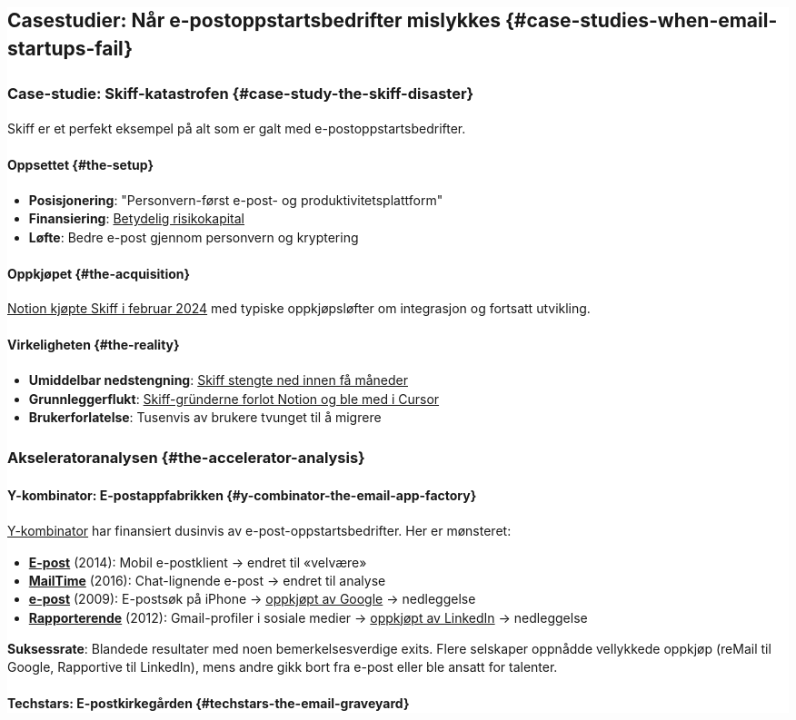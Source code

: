 ## Casestudier: Når e-postoppstartsbedrifter mislykkes {#case-studies-when-email-startups-fail}

### Case-studie: Skiff-katastrofen {#case-study-the-skiff-disaster}

Skiff er et perfekt eksempel på alt som er galt med e-postoppstartsbedrifter.

#### Oppsettet {#the-setup}

* **Posisjonering**: "Personvern-først e-post- og produktivitetsplattform"
* **Finansiering**: [Betydelig risikokapital](https://techcrunch.com/2022/03/30/skiff-series-a-encrypted-workspaces/)
* **Løfte**: Bedre e-post gjennom personvern og kryptering

#### Oppkjøpet {#the-acquisition}

[Notion kjøpte Skiff i februar 2024](https://techcrunch.com/2024/02/09/notion-acquires-privacy-focused-productivity-platform-skiff/) med typiske oppkjøpsløfter om integrasjon og fortsatt utvikling.

#### Virkeligheten {#the-reality}

* **Umiddelbar nedstengning**: [Skiff stengte ned innen få måneder](https://en.wikipedia.org/wiki/Skiff_\(email_service\))
* **Grunnleggerflukt**: [Skiff-gründerne forlot Notion og ble med i Cursor](https://x.com/skeptrune/status/1939763513695903946)
* **Brukerforlatelse**: Tusenvis av brukere tvunget til å migrere

### Akseleratoranalysen {#the-accelerator-analysis}

#### Y-kombinator: E-postappfabrikken {#y-combinator-the-email-app-factory}

[Y-kombinator](https://www.ycombinator.com/) har finansiert dusinvis av e-post-oppstartsbedrifter. Her er mønsteret:

* **[E-post](https://www.ycdb.co/company/emailio)** (2014): Mobil e-postklient → endret til «velvære»
* **[MailTime](https://www.ycdb.co/company/mailtime)** (2016): Chat-lignende e-post → endret til analyse
* **[e-post](https://www.ycombinator.com/companies/remail)** (2009): E-postsøk på iPhone → [oppkjøpt av Google](https://techcrunch.com/2010/02/17/google-remail-iphone/) → nedleggelse
* **[Rapporterende](https://www.ycombinator.com/companies/rapportive)** (2012): Gmail-profiler i sosiale medier → [oppkjøpt av LinkedIn](https://techcrunch.com/2012/02/22/rapportive-linkedin-acquisition/) → nedleggelse

**Suksessrate**: Blandede resultater med noen bemerkelsesverdige exits. Flere selskaper oppnådde vellykkede oppkjøp (reMail til Google, Rapportive til LinkedIn), mens andre gikk bort fra e-post eller ble ansatt for talenter.

#### Techstars: E-postkirkegården {#techstars-the-email-graveyard}

